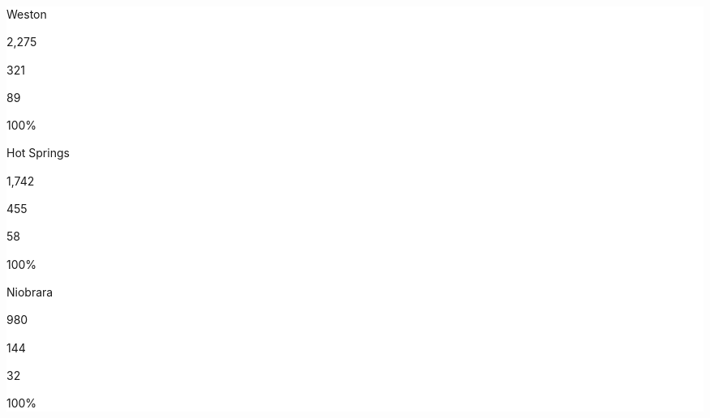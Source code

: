 Weston

<div class="eln-text-color eln-republican">

2,275

</div>

<div>

321

</div>

<div>

89

</div>

100<span class="eln-percent-sign">%</span>

Hot Springs

<div class="eln-text-color eln-republican">

1,742

</div>

<div>

455

</div>

<div>

58

</div>

100<span class="eln-percent-sign">%</span>

Niobrara

<div class="eln-text-color eln-republican">

980

</div>

<div>

144

</div>

<div>

32

</div>

100<span class="eln-percent-sign">%</span>
